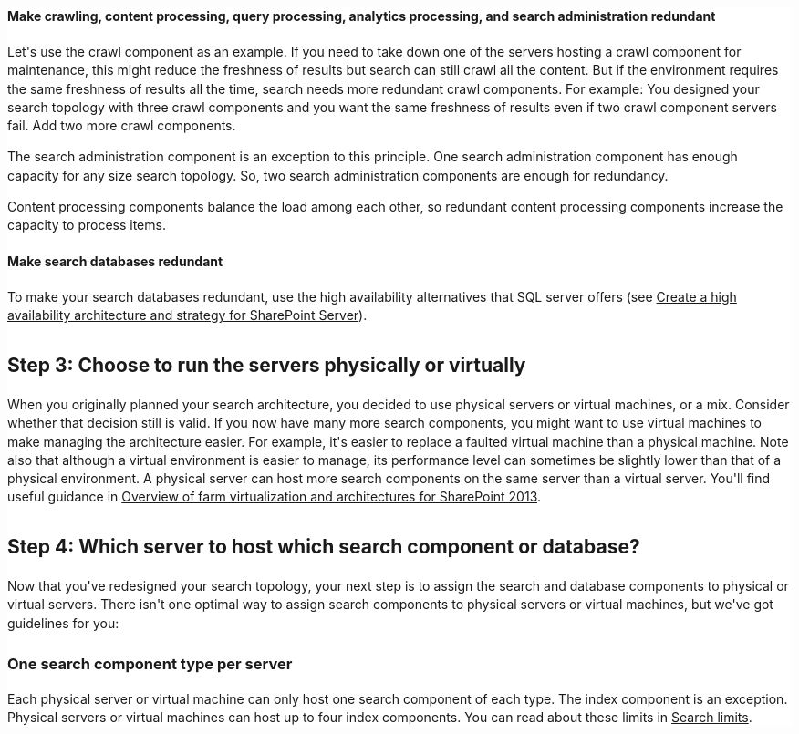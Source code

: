 #### Make crawling, content processing, query processing, analytics processing, and search administration redundant
<a name="BKMK_RedundantRest"> </a>

Let's use the crawl component as an example. If you need to take down one of the servers hosting a crawl component for maintenance, this might reduce the freshness of results but search can still crawl all the content. But if the environment requires the same freshness of results all the time, search needs more redundant crawl components. For example: You designed your search topology with three crawl components and you want the same freshness of results even if two crawl component servers fail. Add two more crawl components.
  
The search administration component is an exception to this principle. One search administration component has enough capacity for any size search topology. So, two search administration components are enough for redundancy.
  
Content processing components balance the load among each other, so redundant content processing components increase the capacity to process items.
  
#### Make search databases redundant
<a name="BKMK_RedundantDB"> </a>

To make your search databases redundant, use the high availability alternatives that SQL server offers (see [Create a high availability architecture and strategy for SharePoint Server](../administration/plan-for-high-availability.md)).
  
## Step 3: Choose to run the servers physically or virtually
<a name="BKMK_Step3"> </a>

When you originally planned your search architecture, you decided to use physical servers or virtual machines, or a mix. Consider whether that decision still is valid. If you now have many more search components, you might want to use virtual machines to make managing the architecture easier. For example, it's easier to replace a faulted virtual machine than a physical machine. Note also that although a virtual environment is easier to manage, its performance level can sometimes be slightly lower than that of a physical environment. A physical server can host more search components on the same server than a virtual server. You'll find useful guidance in [Overview of farm virtualization and architectures for SharePoint 2013](http://technet.microsoft.com/library/490c2bcc-a192-48a2-888a-29c24cfb1bce%28Office.14%29.aspx).
  
## Step 4: Which server to host which search component or database?
<a name="BKMK_Step4"> </a>

Now that you've redesigned your search topology, your next step is to assign the search and database components to physical or virtual servers. There isn't one optimal way to assign search components to physical servers or virtual machines, but we've got guidelines for you:
  
### One search component type per server
<a name="BKMK_HostOne"> </a>

Each physical server or virtual machine can only host one search component of each type. The index component is an exception. Physical servers or virtual machines can host up to four index components. You can read about these limits in [Search limits](https://technet.microsoft.com/en-us/library/cc262787%28v=office.16%29.aspx).
  